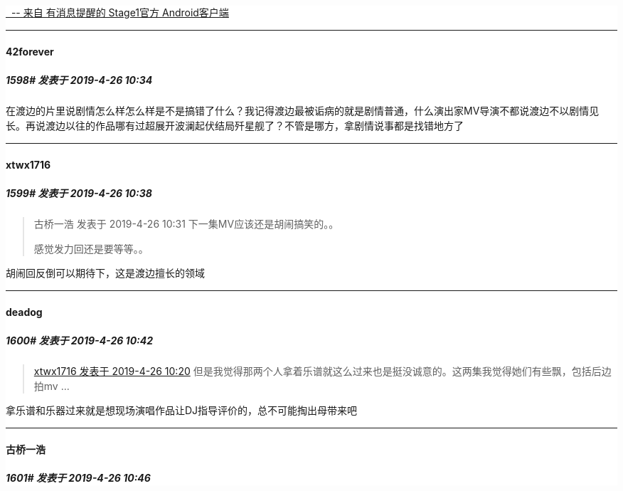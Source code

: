 [  -- 来自 有消息提醒的 Stage1官方 Android客户端](https://www.coolapk.com/apk/140634)







-----

####  42forever  
##### 1598#       发表于 2019-4-26 10:34




在渡边的片里说剧情怎么样怎么样是不是搞错了什么？我记得渡边最被诟病的就是剧情普通，什么演出家MV导演不都说渡边不以剧情见长。再说渡边以往的作品哪有过超展开波澜起伏结局歼星舰了？不管是哪方，拿剧情说事都是找错地方了







-----

####  xtwx1716  
##### 1599#       发表于 2019-4-26 10:38



<blockquote>古桥一浩 发表于 2019-4-26 10:31
下一集MV应该还是胡闹搞笑的。。

感觉发力回还是要等等。。
</blockquote>
胡闹回反倒可以期待下，这是渡边擅长的领域







-----

####  deadog  
##### 1600#       发表于 2019-4-26 10:42



<blockquote><a href="httphttps://bbs.saraba1st.com/2b/forum.php?mod=redirect&amp;goto=findpost&amp;pid=43460268&amp;ptid=1586558" target="_blank">xtwx1716 发表于 2019-4-26 10:20</a>
但是我觉得那两个人拿着乐谱就这么过来也是挺没诚意的。这两集我觉得她们有些飘，包括后边拍mv ...</blockquote>
拿乐谱和乐器过来就是想现场演唱作品让DJ指导评价的，总不可能掏出母带来吧







-----

####  古桥一浩  
##### 1601#       发表于 2019-4-26 10:46
